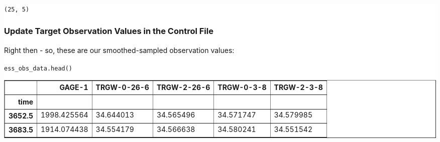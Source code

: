 




    (25, 5)



### Update Target Observation Values in the Control File

Right then - so, these are our smoothed-sampled observation values:


```python
ess_obs_data.head()
```




<div>
<style scoped>
    .dataframe tbody tr th:only-of-type {
        vertical-align: middle;
    }

    .dataframe tbody tr th {
        vertical-align: top;
    }

    .dataframe thead th {
        text-align: right;
    }
</style>
<table border="1" class="dataframe">
  <thead>
    <tr style="text-align: right;">
      <th></th>
      <th>GAGE-1</th>
      <th>TRGW-0-26-6</th>
      <th>TRGW-2-26-6</th>
      <th>TRGW-0-3-8</th>
      <th>TRGW-2-3-8</th>
    </tr>
    <tr>
      <th>time</th>
      <th></th>
      <th></th>
      <th></th>
      <th></th>
      <th></th>
    </tr>
  </thead>
  <tbody>
    <tr>
      <th>3652.5</th>
      <td>1998.425564</td>
      <td>34.644013</td>
      <td>34.565496</td>
      <td>34.571747</td>
      <td>34.579985</td>
    </tr>
    <tr>
      <th>3683.5</th>
      <td>1914.074438</td>
      <td>34.554179</td>
      <td>34.566638</td>
      <td>34.580241</td>
      <td>34.551542</td>
    </tr>